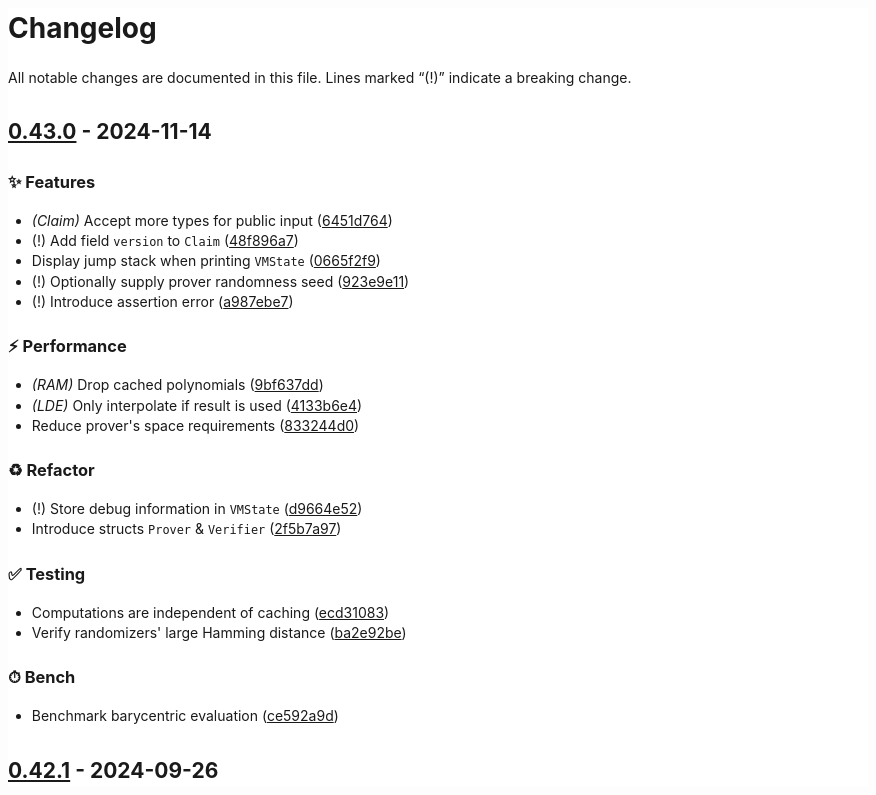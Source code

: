 # Changelog

All notable changes are documented in this file.
Lines marked “(!)” indicate a breaking change.

## [0.43.0](https://github.com/TritonVM/triton-vm/compare/v0.42.1..v0.43.0) - 2024-11-14

### ✨ Features

- *(Claim)* Accept more types for public input ([6451d764](https://github.com/TritonVM/triton-vm/commit/6451d764))
- (!) Add field `version` to `Claim` ([48f896a7](https://github.com/TritonVM/triton-vm/commit/48f896a7))
- Display jump stack when printing `VMState` ([0665f2f9](https://github.com/TritonVM/triton-vm/commit/0665f2f9))
- (!) Optionally supply prover randomness seed ([923e9e11](https://github.com/TritonVM/triton-vm/commit/923e9e11))
- (!) Introduce assertion error ([a987ebe7](https://github.com/TritonVM/triton-vm/commit/a987ebe7))

### ⚡️ Performance

- *(RAM)* Drop cached polynomials ([9bf637dd](https://github.com/TritonVM/triton-vm/commit/9bf637dd))
- *(LDE)* Only interpolate if result is used ([4133b6e4](https://github.com/TritonVM/triton-vm/commit/4133b6e4))
- Reduce prover's space requirements ([833244d0](https://github.com/TritonVM/triton-vm/commit/833244d0))

### ♻️ Refactor

- (!) Store debug information in `VMState` ([d9664e52](https://github.com/TritonVM/triton-vm/commit/d9664e52))
- Introduce structs `Prover` & `Verifier` ([2f5b7a97](https://github.com/TritonVM/triton-vm/commit/2f5b7a97))

### ✅ Testing

- Computations are independent of caching ([ecd31083](https://github.com/TritonVM/triton-vm/commit/ecd31083))
- Verify randomizers' large Hamming distance ([ba2e92be](https://github.com/TritonVM/triton-vm/commit/ba2e92be))

### ⏱ Bench

- Benchmark barycentric evaluation ([ce592a9d](https://github.com/TritonVM/triton-vm/commit/ce592a9d))

## [0.42.1](https://github.com/TritonVM/triton-vm/compare/v0.42.0..v0.42.1) - 2024-09-26
